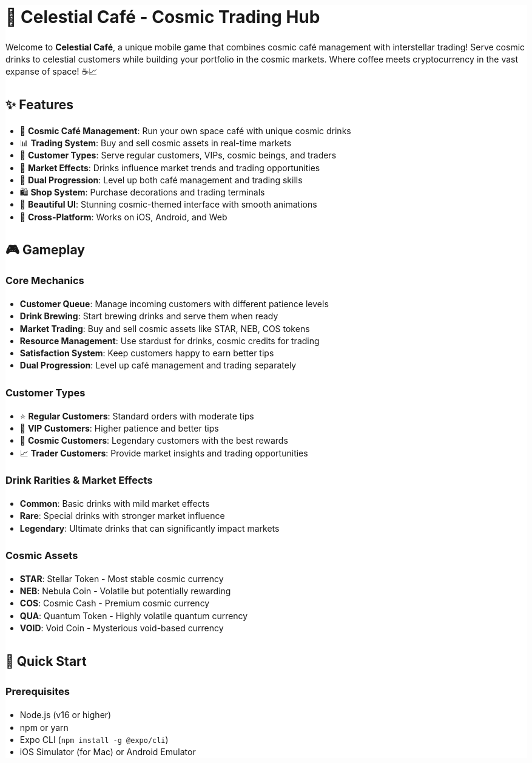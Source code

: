 # 🌌 Celestial Café - Cosmic Trading Hub

Welcome to **Celestial Café**, a unique mobile game that combines cosmic café management with interstellar trading! Serve cosmic drinks to celestial customers while building your portfolio in the cosmic markets. Where coffee meets cryptocurrency in the vast expanse of space! ☕📈

## ✨ Features

- 🌟 **Cosmic Café Management**: Run your own space café with unique cosmic drinks
- 📊 **Trading System**: Buy and sell cosmic assets in real-time markets
- 🌙 **Customer Types**: Serve regular customers, VIPs, cosmic beings, and traders
- 🌠 **Market Effects**: Drinks influence market trends and trading opportunities
- 💫 **Dual Progression**: Level up both café management and trading skills
- 🛍️ **Shop System**: Purchase decorations and trading terminals
- 🌌 **Beautiful UI**: Stunning cosmic-themed interface with smooth animations
- 📱 **Cross-Platform**: Works on iOS, Android, and Web

## 🎮 Gameplay

### Core Mechanics
- **Customer Queue**: Manage incoming customers with different patience levels
- **Drink Brewing**: Start brewing drinks and serve them when ready
- **Market Trading**: Buy and sell cosmic assets like STAR, NEB, COS tokens
- **Resource Management**: Use stardust for drinks, cosmic credits for trading
- **Satisfaction System**: Keep customers happy to earn better tips
- **Dual Progression**: Level up café management and trading separately

### Customer Types
- ⭐️ **Regular Customers**: Standard orders with moderate tips
- 🌟 **VIP Customers**: Higher patience and better tips
- 🌠 **Cosmic Customers**: Legendary customers with the best rewards
- 📈 **Trader Customers**: Provide market insights and trading opportunities

### Drink Rarities & Market Effects
- **Common**: Basic drinks with mild market effects
- **Rare**: Special drinks with stronger market influence
- **Legendary**: Ultimate drinks that can significantly impact markets

### Cosmic Assets
- **STAR**: Stellar Token - Most stable cosmic currency
- **NEB**: Nebula Coin - Volatile but potentially rewarding
- **COS**: Cosmic Cash - Premium cosmic currency
- **QUA**: Quantum Token - Highly volatile quantum currency
- **VOID**: Void Coin - Mysterious void-based currency

## 🚀 Quick Start

### Prerequisites
- Node.js (v16 or higher)
- npm or yarn
- Expo CLI (`npm install -g @expo/cli`)
- iOS Simulator (for Mac) or Android Emulator
